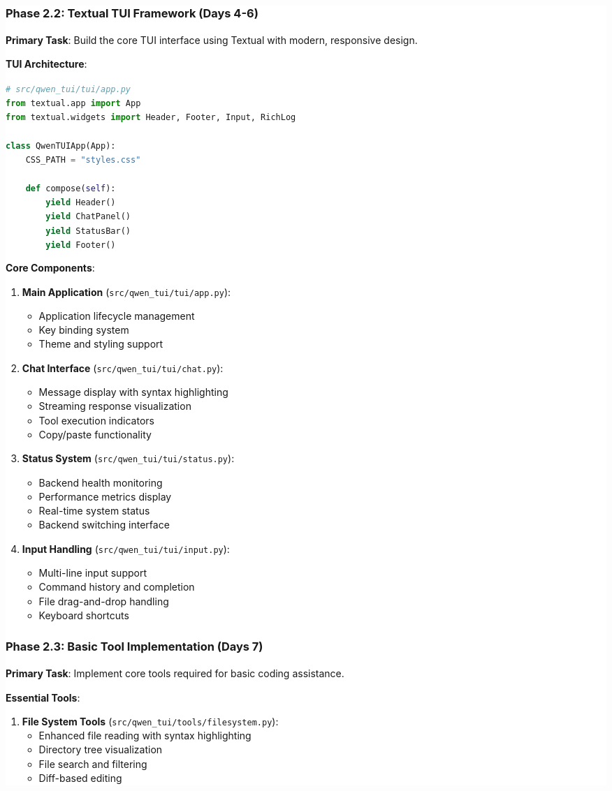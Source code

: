 ### Phase 2.2: Textual TUI Framework (Days 4-6)

**Primary Task**: Build the core TUI interface using Textual with modern, responsive design.

**TUI Architecture**:

```python
# src/qwen_tui/tui/app.py
from textual.app import App
from textual.widgets import Header, Footer, Input, RichLog

class QwenTUIApp(App):
    CSS_PATH = "styles.css"
    
    def compose(self):
        yield Header()
        yield ChatPanel()
        yield StatusBar()
        yield Footer()
```

**Core Components**:

1. **Main Application** (`src/qwen_tui/tui/app.py`):
   - Application lifecycle management
   - Key binding system
   - Theme and styling support

2. **Chat Interface** (`src/qwen_tui/tui/chat.py`):
   - Message display with syntax highlighting
   - Streaming response visualization
   - Tool execution indicators
   - Copy/paste functionality

3. **Status System** (`src/qwen_tui/tui/status.py`):
   - Backend health monitoring
   - Performance metrics display
   - Real-time system status
   - Backend switching interface

4. **Input Handling** (`src/qwen_tui/tui/input.py`):
   - Multi-line input support
   - Command history and completion
   - File drag-and-drop handling
   - Keyboard shortcuts

### Phase 2.3: Basic Tool Implementation (Days 7)

**Primary Task**: Implement core tools required for basic coding assistance.

**Essential Tools**:

1. **File System Tools** (`src/qwen_tui/tools/filesystem.py`):
   - Enhanced file reading with syntax highlighting
   - Directory tree visualization
   - File search and filtering
   - Diff-based editing
